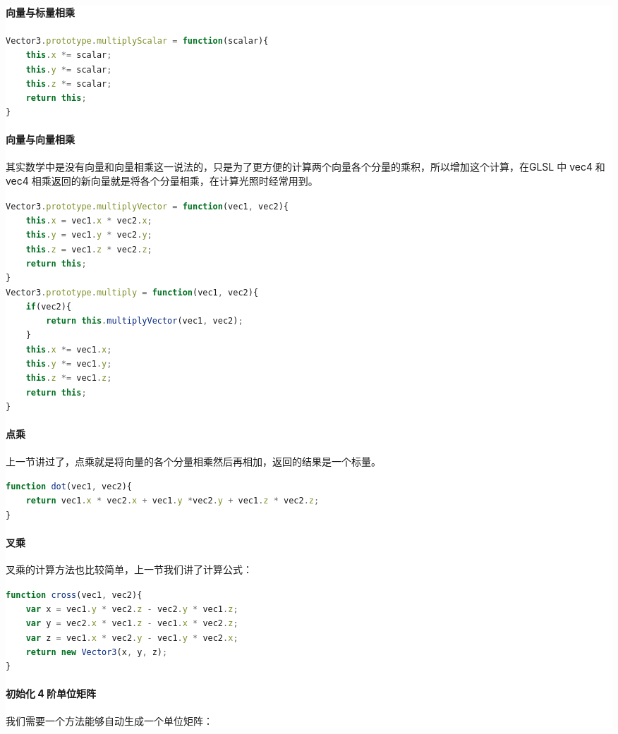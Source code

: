 #### 向量与标量相乘

```javascript
Vector3.prototype.multiplyScalar = function(scalar){
    this.x *= scalar;
    this.y *= scalar;
    this.z *= scalar;
    return this;
}
```
#### 向量与向量相乘
其实数学中是没有向量和向量相乘这一说法的，只是为了更方便的计算两个向量各个分量的乘积，所以增加这个计算，在GLSL 中 vec4 和 vec4 相乘返回的新向量就是将各个分量相乘，在计算光照时经常用到。

```javascript
Vector3.prototype.multiplyVector = function(vec1, vec2){
    this.x = vec1.x * vec2.x;
    this.y = vec1.y * vec2.y;
    this.z = vec1.z * vec2.z;
    return this;
}
Vector3.prototype.multiply = function(vec1, vec2){
    if(vec2){
        return this.multiplyVector(vec1, vec2);
    }
    this.x *= vec1.x;
    this.y *= vec1.y;
    this.z *= vec1.z;
    return this;
}
```

#### 点乘
上一节讲过了，点乘就是将向量的各个分量相乘然后再相加，返回的结果是一个标量。

```javascript
function dot(vec1, vec2){
    return vec1.x * vec2.x + vec1.y *vec2.y + vec1.z * vec2.z;
}
```

#### 叉乘
叉乘的计算方法也比较简单，上一节我们讲了计算公式：

```javascript
function cross(vec1, vec2){
    var x = vec1.y * vec2.z - vec2.y * vec1.z;
    var y = vec2.x * vec1.z - vec1.x * vec2.z;
    var z = vec1.x * vec2.y - vec1.y * vec2.x;
    return new Vector3(x, y, z);
}
```


#### 初始化 4 阶单位矩阵
我们需要一个方法能够自动生成一个单位矩阵：
